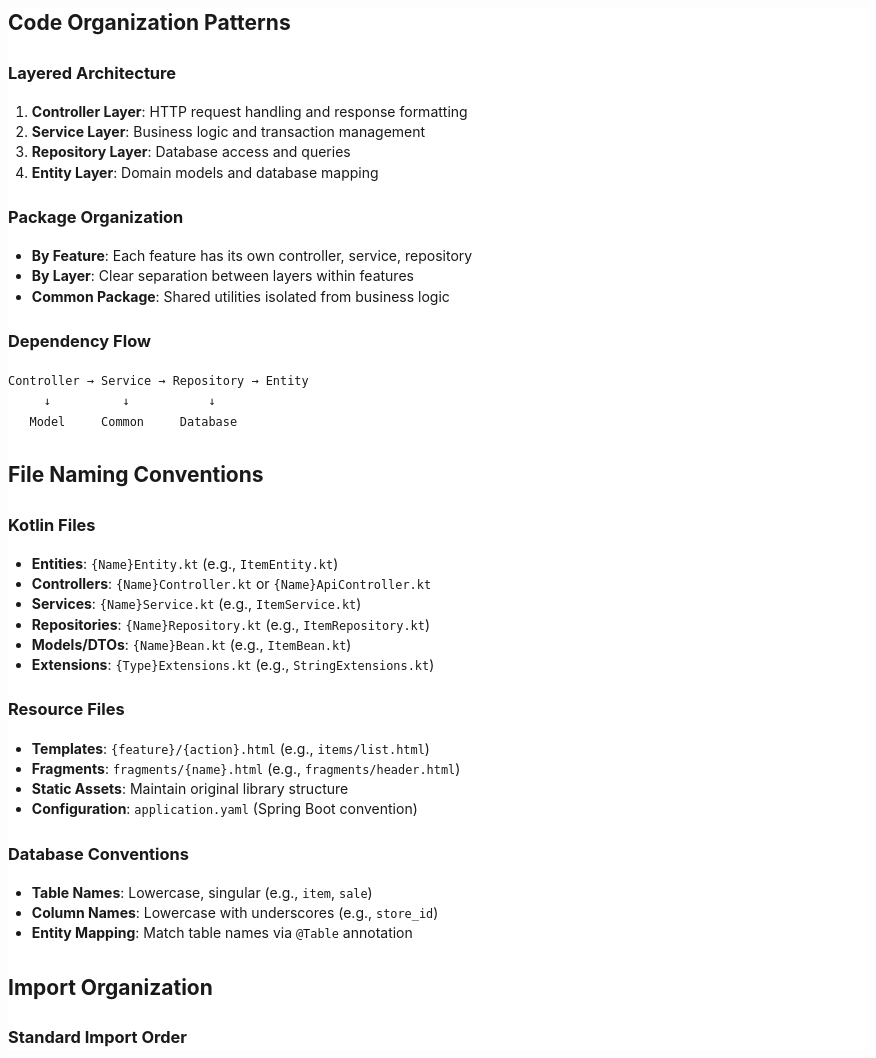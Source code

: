 ## Code Organization Patterns

### Layered Architecture

1. **Controller Layer**: HTTP request handling and response formatting
2. **Service Layer**: Business logic and transaction management
3. **Repository Layer**: Database access and queries
4. **Entity Layer**: Domain models and database mapping

### Package Organization

- **By Feature**: Each feature has its own controller, service, repository
- **By Layer**: Clear separation between layers within features
- **Common Package**: Shared utilities isolated from business logic

### Dependency Flow

```
Controller → Service → Repository → Entity
     ↓          ↓           ↓
   Model     Common     Database
```

## File Naming Conventions

### Kotlin Files

- **Entities**: `{Name}Entity.kt` (e.g., `ItemEntity.kt`)
- **Controllers**: `{Name}Controller.kt` or `{Name}ApiController.kt`
- **Services**: `{Name}Service.kt` (e.g., `ItemService.kt`)
- **Repositories**: `{Name}Repository.kt` (e.g., `ItemRepository.kt`)
- **Models/DTOs**: `{Name}Bean.kt` (e.g., `ItemBean.kt`)
- **Extensions**: `{Type}Extensions.kt` (e.g., `StringExtensions.kt`)

### Resource Files

- **Templates**: `{feature}/{action}.html` (e.g., `items/list.html`)
- **Fragments**: `fragments/{name}.html` (e.g., `fragments/header.html`)
- **Static Assets**: Maintain original library structure
- **Configuration**: `application.yaml` (Spring Boot convention)

### Database Conventions

- **Table Names**: Lowercase, singular (e.g., `item`, `sale`)
- **Column Names**: Lowercase with underscores (e.g., `store_id`)
- **Entity Mapping**: Match table names via `@Table` annotation

## Import Organization

### Standard Import Order
